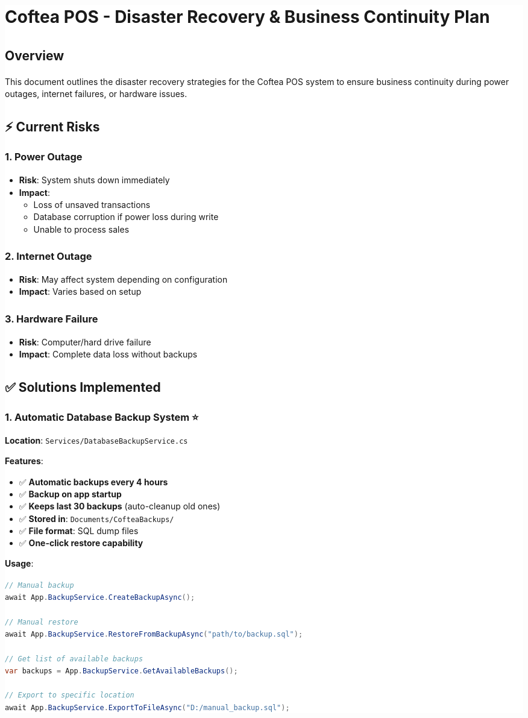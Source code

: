 # Coftea POS - Disaster Recovery & Business Continuity Plan

## Overview
This document outlines the disaster recovery strategies for the Coftea POS system to ensure business continuity during power outages, internet failures, or hardware issues.

## ⚡ Current Risks

### 1. Power Outage
- **Risk**: System shuts down immediately
- **Impact**: 
  - Loss of unsaved transactions
  - Database corruption if power loss during write
  - Unable to process sales

### 2. Internet Outage  
- **Risk**: May affect system depending on configuration
- **Impact**: Varies based on setup

### 3. Hardware Failure
- **Risk**: Computer/hard drive failure
- **Impact**: Complete data loss without backups

## ✅ Solutions Implemented

### 1. Automatic Database Backup System ⭐

**Location**: `Services/DatabaseBackupService.cs`

**Features**:
- ✅ **Automatic backups every 4 hours**
- ✅ **Backup on app startup**
- ✅ **Keeps last 30 backups** (auto-cleanup old ones)
- ✅ **Stored in**: `Documents/CofteaBackups/`
- ✅ **File format**: SQL dump files
- ✅ **One-click restore capability**

**Usage**:
```csharp
// Manual backup
await App.BackupService.CreateBackupAsync();

// Manual restore
await App.BackupService.RestoreFromBackupAsync("path/to/backup.sql");

// Get list of available backups
var backups = App.BackupService.GetAvailableBackups();

// Export to specific location
await App.BackupService.ExportToFileAsync("D:/manual_backup.sql");
```
